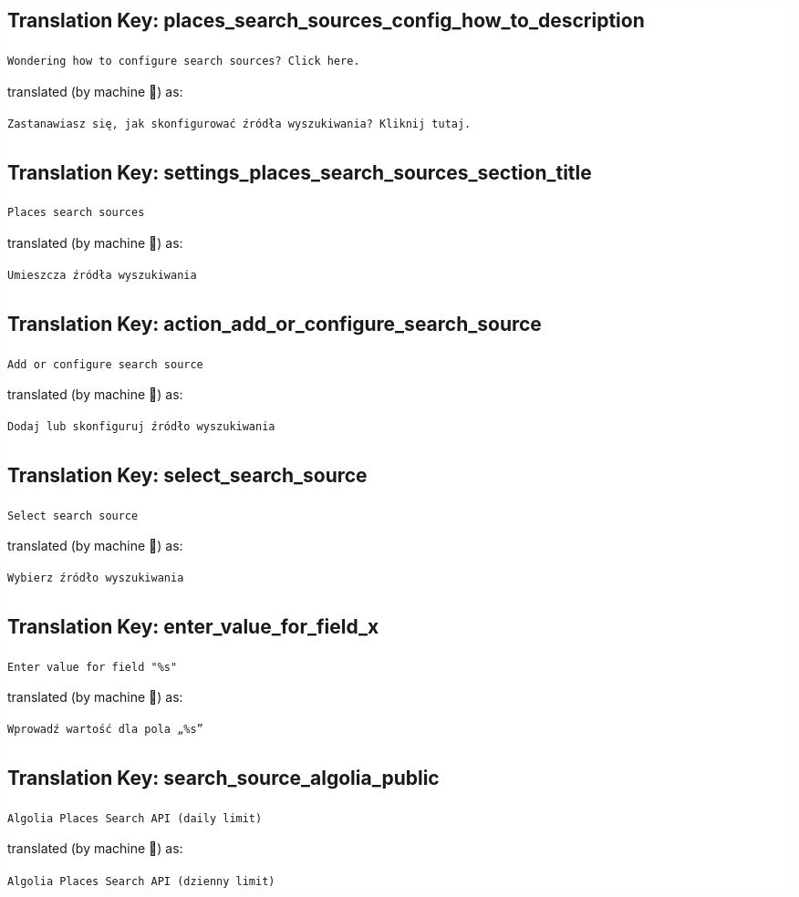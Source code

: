 
## Translation Key: places_search_sources_config_how_to_description
```
Wondering how to configure search sources? Click here.
```
translated (by machine 🤖) as:
```
Zastanawiasz się, jak skonfigurować źródła wyszukiwania? Kliknij tutaj.
```


## Translation Key: settings_places_search_sources_section_title
```
Places search sources
```
translated (by machine 🤖) as:
```
Umieszcza źródła wyszukiwania
```


## Translation Key: action_add_or_configure_search_source
```
Add or configure search source
```
translated (by machine 🤖) as:
```
Dodaj lub skonfiguruj źródło wyszukiwania
```


## Translation Key: select_search_source
```
Select search source
```
translated (by machine 🤖) as:
```
Wybierz źródło wyszukiwania
```


## Translation Key: enter_value_for_field_x
```
Enter value for field "%s"
```
translated (by machine 🤖) as:
```
Wprowadź wartość dla pola „%s”
```


## Translation Key: search_source_algolia_public
```
Algolia Places Search API (daily limit)
```
translated (by machine 🤖) as:
```
Algolia Places Search API (dzienny limit)
```
